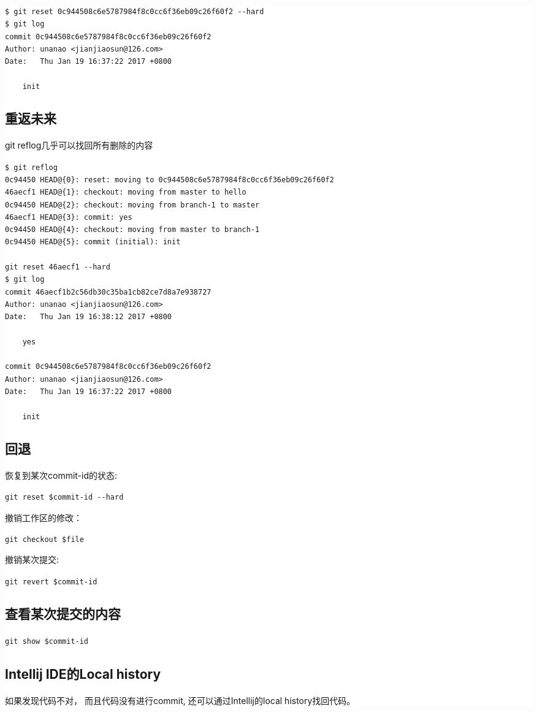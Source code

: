 	$ git reset 0c944508c6e5787984f8c0cc6f36eb09c26f60f2 --hard
	$ git log
	commit 0c944508c6e5787984f8c0cc6f36eb09c26f60f2
	Author: unanao <jianjiaosun@126.com>
	Date:   Thu Jan 19 16:37:22 2017 +0800

	    init


## 重返未来
git reflog几乎可以找回所有删除的内容

	$ git reflog
	0c94450 HEAD@{0}: reset: moving to 0c944508c6e5787984f8c0cc6f36eb09c26f60f2
	46aecf1 HEAD@{1}: checkout: moving from master to hello
	0c94450 HEAD@{2}: checkout: moving from branch-1 to master
	46aecf1 HEAD@{3}: commit: yes
	0c94450 HEAD@{4}: checkout: moving from master to branch-1
	0c94450 HEAD@{5}: commit (initial): init

	git reset 46aecf1 --hard
	$ git log
	commit 46aecf1b2c56db30c35ba1cb82ce7d8a7e938727
	Author: unanao <jianjiaosun@126.com>
	Date:   Thu Jan 19 16:38:12 2017 +0800

	    yes

	commit 0c944508c6e5787984f8c0cc6f36eb09c26f60f2
	Author: unanao <jianjiaosun@126.com>
	Date:   Thu Jan 19 16:37:22 2017 +0800

	    init

## 回退

恢复到某次commit-id的状态:  

	git reset $commit-id --hard

撤销工作区的修改：  

	git checkout $file

撤销某次提交:    

	git revert $commit-id


## 查看某次提交的内容
	git show $commit-id


## Intellij IDE的Local history
如果发现代码不对， 而且代码没有进行commit, 还可以通过Intellij的local history找回代码。
